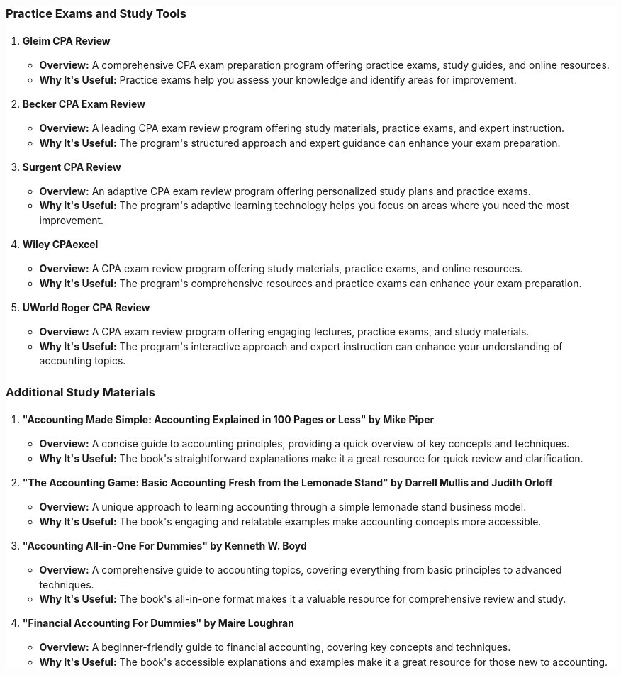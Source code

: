 ### Practice Exams and Study Tools

1. **Gleim CPA Review**
   - **Overview:** A comprehensive CPA exam preparation program offering practice exams, study guides, and online resources.
   - **Why It's Useful:** Practice exams help you assess your knowledge and identify areas for improvement.

2. **Becker CPA Exam Review**
   - **Overview:** A leading CPA exam review program offering study materials, practice exams, and expert instruction.
   - **Why It's Useful:** The program's structured approach and expert guidance can enhance your exam preparation.

3. **Surgent CPA Review**
   - **Overview:** An adaptive CPA exam review program offering personalized study plans and practice exams.
   - **Why It's Useful:** The program's adaptive learning technology helps you focus on areas where you need the most improvement.

4. **Wiley CPAexcel**
   - **Overview:** A CPA exam review program offering study materials, practice exams, and online resources.
   - **Why It's Useful:** The program's comprehensive resources and practice exams can enhance your exam preparation.

5. **UWorld Roger CPA Review**
   - **Overview:** A CPA exam review program offering engaging lectures, practice exams, and study materials.
   - **Why It's Useful:** The program's interactive approach and expert instruction can enhance your understanding of accounting topics.

### Additional Study Materials

1. **"Accounting Made Simple: Accounting Explained in 100 Pages or Less" by Mike Piper**
   - **Overview:** A concise guide to accounting principles, providing a quick overview of key concepts and techniques.
   - **Why It's Useful:** The book's straightforward explanations make it a great resource for quick review and clarification.

2. **"The Accounting Game: Basic Accounting Fresh from the Lemonade Stand" by Darrell Mullis and Judith Orloff**
   - **Overview:** A unique approach to learning accounting through a simple lemonade stand business model.
   - **Why It's Useful:** The book's engaging and relatable examples make accounting concepts more accessible.

3. **"Accounting All-in-One For Dummies" by Kenneth W. Boyd**
   - **Overview:** A comprehensive guide to accounting topics, covering everything from basic principles to advanced techniques.
   - **Why It's Useful:** The book's all-in-one format makes it a valuable resource for comprehensive review and study.

4. **"Financial Accounting For Dummies" by Maire Loughran**
   - **Overview:** A beginner-friendly guide to financial accounting, covering key concepts and techniques.
   - **Why It's Useful:** The book's accessible explanations and examples make it a great resource for those new to accounting.
